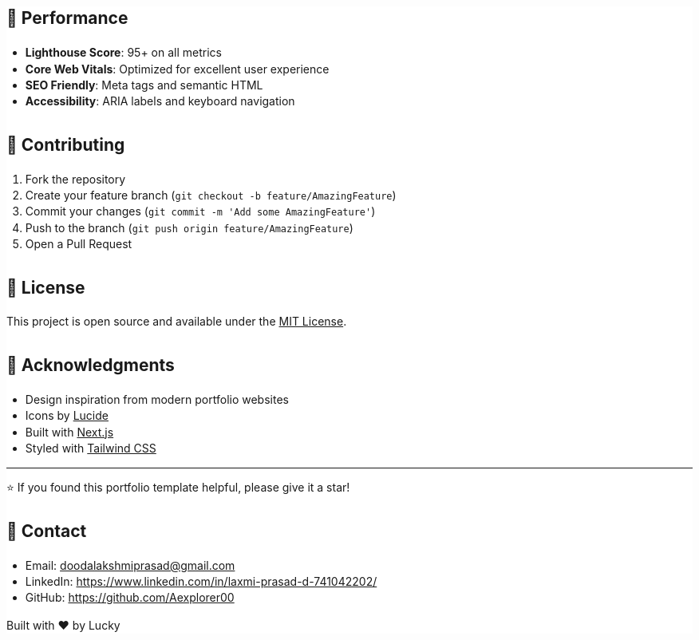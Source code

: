 ## 🎯 Performance

- **Lighthouse Score**: 95+ on all metrics
- **Core Web Vitals**: Optimized for excellent user experience
- **SEO Friendly**: Meta tags and semantic HTML
- **Accessibility**: ARIA labels and keyboard navigation

## 🤝 Contributing

1. Fork the repository
2. Create your feature branch (`git checkout -b feature/AmazingFeature`)
3. Commit your changes (`git commit -m 'Add some AmazingFeature'`)
4. Push to the branch (`git push origin feature/AmazingFeature`)
5. Open a Pull Request

## 📄 License

This project is open source and available under the [MIT License](LICENSE).

## 🙏 Acknowledgments

- Design inspiration from modern portfolio websites
- Icons by [Lucide](https://lucide.dev/)
- Built with [Next.js](https://nextjs.org/)
- Styled with [Tailwind CSS](https://tailwindcss.com/)

---

⭐ If you found this portfolio template helpful, please give it a star!

## 📧 Contact

- Email: doodalakshmiprasad@gmail.com
- LinkedIn: https://www.linkedin.com/in/laxmi-prasad-d-741042202/
- GitHub: https://github.com/Aexplorer00

Built with ❤️ by Lucky
